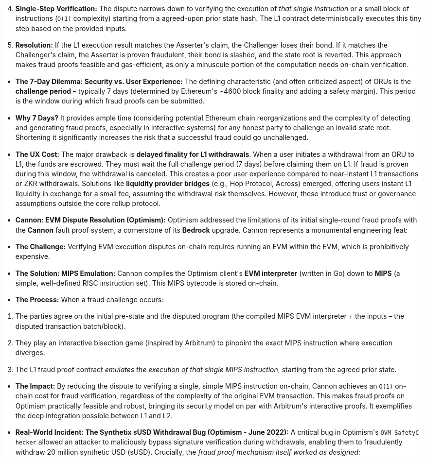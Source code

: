 4.  **Single-Step Verification:** The dispute narrows down to verifying the execution of *that single instruction* or a small block of instructions (`O(1)` complexity) starting from a agreed-upon prior state hash. The L1 contract deterministically executes this tiny step based on the provided inputs.

5.  **Resolution:** If the L1 execution result matches the Asserter's claim, the Challenger loses their bond. If it matches the Challenger's claim, the Asserter is proven fraudulent, their bond is slashed, and the state root is reverted. This approach makes fraud proofs feasible and gas-efficient, as only a minuscule portion of the computation needs on-chain verification.

*   **The 7-Day Dilemma: Security vs. User Experience:** The defining characteristic (and often criticized aspect) of ORUs is the **challenge period** – typically 7 days (determined by Ethereum's ~4600 block finality and adding a safety margin). This period is the window during which fraud proofs can be submitted.

*   **Why 7 Days?** It provides ample time (considering potential Ethereum chain reorganizations and the complexity of detecting and generating fraud proofs, especially in interactive systems) for any honest party to challenge an invalid state root. Shortening it significantly increases the risk that a successful fraud could go unchallenged.

*   **The UX Cost:** The major drawback is **delayed finality for L1 withdrawals**. When a user initiates a withdrawal from an ORU to L1, the funds are escrowed. They must wait the full challenge period (7 days) before claiming them on L1. If fraud is proven during this window, the withdrawal is canceled. This creates a poor user experience compared to near-instant L1 transactions or ZKR withdrawals. Solutions like **liquidity provider bridges** (e.g., Hop Protocol, Across) emerged, offering users instant L1 liquidity in exchange for a small fee, assuming the withdrawal risk themselves. However, these introduce trust or governance assumptions outside the core rollup protocol.

*   **Cannon: EVM Dispute Resolution (Optimism):** Optimism addressed the limitations of its initial single-round fraud proofs with the **Cannon** fault proof system, a cornerstone of its **Bedrock** upgrade. Cannon represents a monumental engineering feat:

*   **The Challenge:** Verifying EVM execution disputes on-chain requires running an EVM within the EVM, which is prohibitively expensive.

*   **The Solution: MIPS Emulation:** Cannon compiles the Optimism client's **EVM interpreter** (written in Go) down to **MIPS** (a simple, well-defined RISC instruction set). This MIPS bytecode is stored on-chain.

*   **The Process:** When a fraud challenge occurs:

1.  The parties agree on the initial pre-state and the disputed program (the compiled MIPS EVM interpreter + the inputs – the disputed transaction batch/block).

2.  They play an interactive bisection game (inspired by Arbitrum) to pinpoint the exact MIPS instruction where execution diverges.

3.  The L1 fraud proof contract *emulates the execution of that single MIPS instruction*, starting from the agreed prior state.

*   **The Impact:** By reducing the dispute to verifying a single, simple MIPS instruction on-chain, Cannon achieves an `O(1)` on-chain cost for fraud verification, regardless of the complexity of the original EVM transaction. This makes fraud proofs on Optimism practically feasible and robust, bringing its security model on par with Arbitrum's interactive proofs. It exemplifies the deep integration possible between L1 and L2.

*   **Real-World Incident: The Synthetix sUSD Withdrawal Bug (Optimism - June 2022):** A critical bug in Optimism's `OVM_SafetyChecker` allowed an attacker to maliciously bypass signature verification during withdrawals, enabling them to fraudulently withdraw 20 million synthetic USD (sUSD). Crucially, the *fraud proof mechanism itself worked as designed*:
